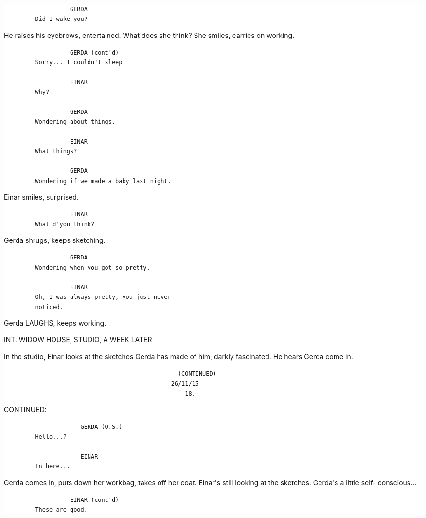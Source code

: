                        GERDA
             Did I wake you?

He raises his eyebrows, entertained.      What does she think?
She smiles, carries on working.

                       GERDA (cont'd)
             Sorry... I couldn't sleep.

                       EINAR
             Why?

                       GERDA
             Wondering about things.

                       EINAR
             What things?

                       GERDA
             Wondering if we made a baby last night.

Einar smiles, surprised.

                       EINAR
             What d'you think?

Gerda shrugs, keeps sketching.

                       GERDA
             Wondering when you got so pretty.

                       EINAR
             Oh, I was always pretty, you just never
             noticed.

Gerda LAUGHS, keeps working.


INT. WIDOW HOUSE, STUDIO, A WEEK LATER

In the studio, Einar looks at the sketches Gerda has made of
him, darkly fascinated. He hears Gerda come in.


                                                      (CONTINUED)
                                                    26/11/15
                                                        18.
CONTINUED:

                          GERDA (O.S.)
             Hello...?

                          EINAR
             In here...

Gerda comes in, puts down her workbag, takes off her coat.
Einar's still looking at the sketches. Gerda's a little self-
conscious...

                       EINAR (cont'd)
             These are good.
